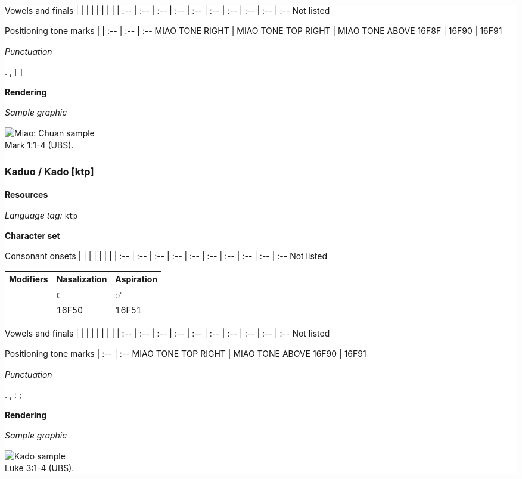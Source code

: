 Vowels and finals | | | | | | | | |
:-- | :-- | :-- | :-- | :-- | :-- | :-- | :-- | :-- | :-- 
Not listed

Positioning tone marks | |
:-- | :-- | :-- 
MIAO TONE RIGHT | MIAO TONE TOP RIGHT | MIAO TONE ABOVE 
16F8F | 16F90 | 16F91 

_Punctuation_

<span class='shim-R normal'>. , [ ]</span>

**Rendering**

_Sample graphic_

<img src="assets/images/cqd_MiaoChuan_859.png" title="fig:" style="width:80%;height:80%;" alt="Miao: Chuan sample" />
<figcaption>Mark 1:1-4 (UBS).</figcaption>

### <a id="ktp"></a>Kaduo / Kado &#x005B;ktp&#x005D;

**Resources**

_Language tag:_ `ktp`

**Character set**

Consonant onsets | | | | | | | |
:-- | :-- | :-- | :-- | :-- | :-- | :-- | :-- | :-- | :--
Not listed

Modifiers | Nasalization | Aspiration
:-- | :-- | :-- 
&#x0020; | <span class='shim-R normal'>&#x16F50;</span> | <span class='shim-R normal'>&#x16F51;</span>
&#x0020; | 16F50 | 16F51

Vowels and finals | | | | | | | | |
:-- | :-- | :-- | :-- | :-- | :-- | :-- | :-- | :-- | :-- 
Not listed

Positioning tone marks  |
:-- | :-- 
MIAO TONE TOP RIGHT | MIAO TONE ABOVE 
16F90 | 16F91

_Punctuation_

<span class='shim-R normal'>. , : ;</span>


**Rendering**

_Sample graphic_

<img src="assets/images/ktp_Kado_600.png" title="fig:" style="width:80%;height:80%;" alt="Kado sample" />
<figcaption>Luke 3:1-4 (UBS).</figcaption>
